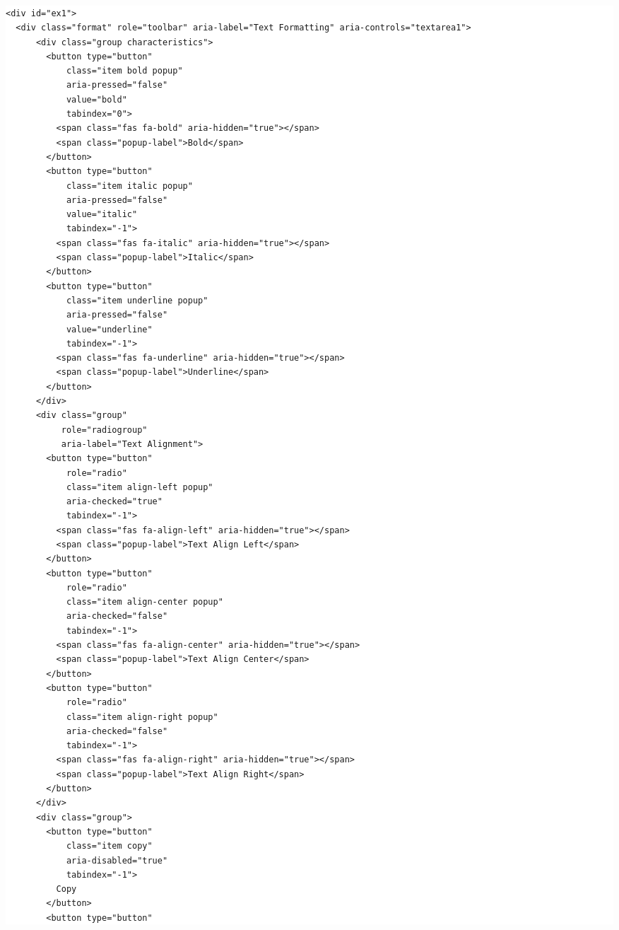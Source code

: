    <div id="ex1">
      <div class="format" role="toolbar" aria-label="Text Formatting" aria-controls="textarea1">
          <div class="group characteristics">
            <button type="button"
                class="item bold popup"
                aria-pressed="false"
                value="bold"
                tabindex="0">
              <span class="fas fa-bold" aria-hidden="true"></span>
              <span class="popup-label">Bold</span>
            </button>
            <button type="button"
                class="item italic popup"
                aria-pressed="false"
                value="italic"
                tabindex="-1">
              <span class="fas fa-italic" aria-hidden="true"></span>
              <span class="popup-label">Italic</span>
            </button>
            <button type="button"
                class="item underline popup"
                aria-pressed="false"
                value="underline"
                tabindex="-1">
              <span class="fas fa-underline" aria-hidden="true"></span>
              <span class="popup-label">Underline</span>
            </button>
          </div>
          <div class="group"
               role="radiogroup"
               aria-label="Text Alignment">
            <button type="button"
                role="radio"
                class="item align-left popup"
                aria-checked="true"
                tabindex="-1">
              <span class="fas fa-align-left" aria-hidden="true"></span>
              <span class="popup-label">Text Align Left</span>
            </button>
            <button type="button"
                role="radio"
                class="item align-center popup"
                aria-checked="false"
                tabindex="-1">
              <span class="fas fa-align-center" aria-hidden="true"></span>
              <span class="popup-label">Text Align Center</span>
            </button>
            <button type="button"
                role="radio"
                class="item align-right popup"
                aria-checked="false"
                tabindex="-1">
              <span class="fas fa-align-right" aria-hidden="true"></span>
              <span class="popup-label">Text Align Right</span>
            </button>
          </div>
          <div class="group">
            <button type="button"
                class="item copy"
                aria-disabled="true"
                tabindex="-1">
              Copy
            </button>
            <button type="button"